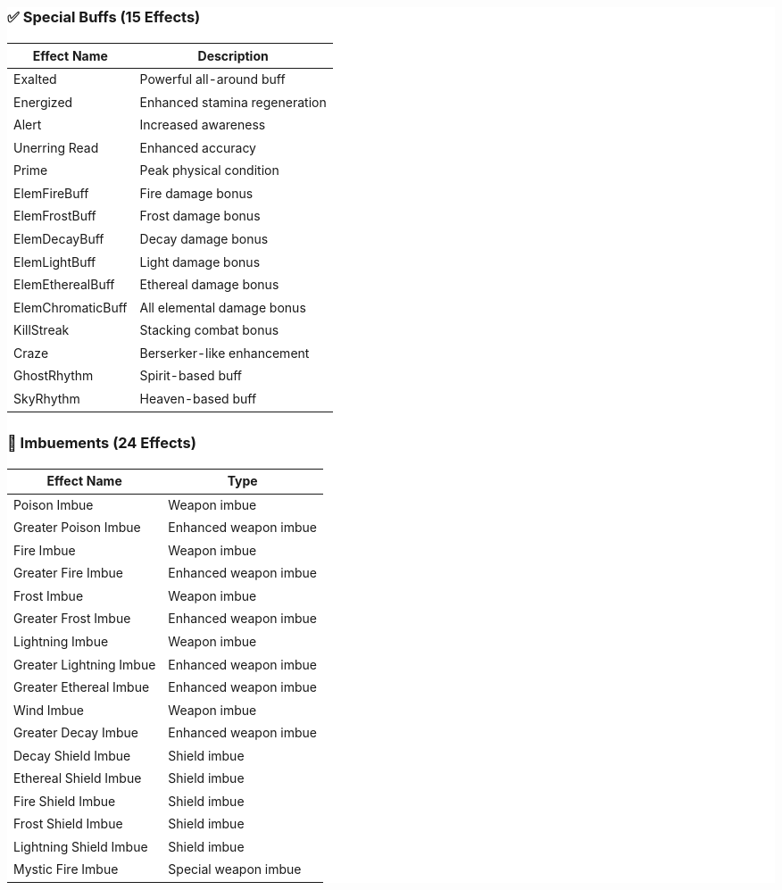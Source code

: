 ### ✅ Special Buffs (15 Effects)

| Effect Name | Description |
|-------------|-------------|
| Exalted | Powerful all-around buff |
| Energized | Enhanced stamina regeneration |
| Alert | Increased awareness |
| Unerring Read | Enhanced accuracy |
| Prime | Peak physical condition |
| ElemFireBuff | Fire damage bonus |
| ElemFrostBuff | Frost damage bonus |
| ElemDecayBuff | Decay damage bonus |
| ElemLightBuff | Light damage bonus |
| ElemEtherealBuff | Ethereal damage bonus |
| ElemChromaticBuff | All elemental damage bonus |
| KillStreak | Stacking combat bonus |
| Craze | Berserker-like enhancement |
| GhostRhythm | Spirit-based buff |
| SkyRhythm | Heaven-based buff |

### 🔵 Imbuements (24 Effects)

| Effect Name | Type |
|-------------|------|
| Poison Imbue | Weapon imbue |
| Greater Poison Imbue | Enhanced weapon imbue |
| Fire Imbue | Weapon imbue |
| Greater Fire Imbue | Enhanced weapon imbue |
| Frost Imbue | Weapon imbue |
| Greater Frost Imbue | Enhanced weapon imbue |
| Lightning Imbue | Weapon imbue |
| Greater Lightning Imbue | Enhanced weapon imbue |
| Greater Ethereal Imbue | Enhanced weapon imbue |
| Wind Imbue | Weapon imbue |
| Greater Decay Imbue | Enhanced weapon imbue |
| Decay Shield Imbue | Shield imbue |
| Ethereal Shield Imbue | Shield imbue |
| Fire Shield Imbue | Shield imbue |
| Frost Shield Imbue | Shield imbue |
| Lightning Shield Imbue | Shield imbue |
| Mystic Fire Imbue | Special weapon imbue |